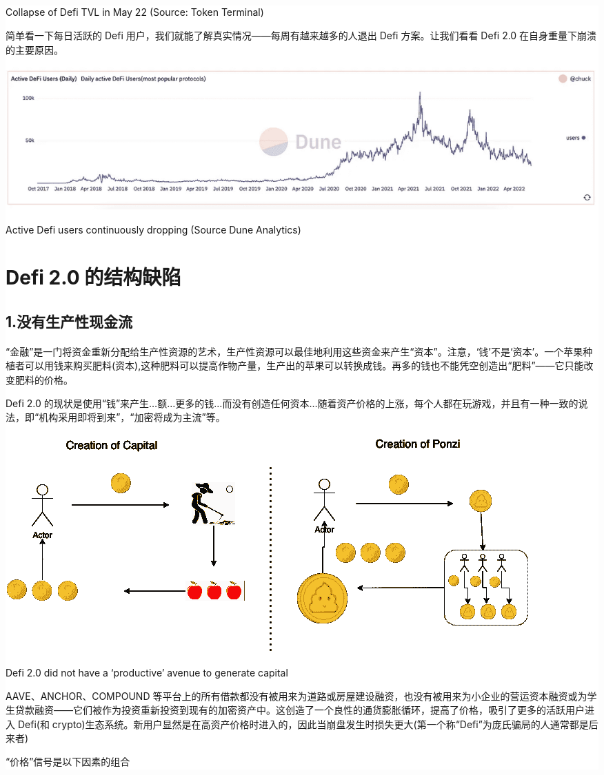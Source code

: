 Collapse of Defi TVL in May 22 (Source: Token Terminal)

简单看一下每日活跃的 Defi 用户，我们就能了解真实情况——每周有越来越多的人退出 Defi 方案。让我们看看 Defi 2.0 在自身重量下崩溃的主要原因。

![](img/3c40bc7b5d01ba4f3aaf773ce6faf8a0.png)

Active Defi users continuously dropping (Source Dune Analytics)

# Defi 2.0 的结构缺陷

## 1.没有生产性现金流

“金融”是一门将资金重新分配给生产性资源的艺术，生产性资源可以最佳地利用这些资金来产生“资本”。注意，‘钱’不是‘资本’。一个苹果种植者可以用钱来购买肥料(资本),这种肥料可以提高作物产量，生产出的苹果可以转换成钱。再多的钱也不能凭空创造出“肥料”——它只能改变肥料的价格。

Defi 2.0 的现状是使用“钱”来产生…额…更多的钱…而没有创造任何资本…随着资产价格的上涨，每个人都在玩游戏，并且有一种一致的说法，即“机构采用即将到来”，“加密将成为主流”等。

![](img/3447d964f7ec32b3b8cbab0383b6f4da.png)

Defi 2.0 did not have a ‘productive’ avenue to generate capital

AAVE、ANCHOR、COMPOUND 等平台上的所有借款都没有被用来为道路或房屋建设融资，也没有被用来为小企业的营运资本融资或为学生贷款融资——它们被作为投资重新投资到现有的加密资产中。这创造了一个良性的通货膨胀循环，提高了价格，吸引了更多的活跃用户进入 Defi(和 crypto)生态系统。新用户显然是在高资产价格时进入的，因此当崩盘发生时损失更大(第一个称“Defi”为庞氏骗局的人通常都是后来者)

“价格”信号是以下因素的组合

